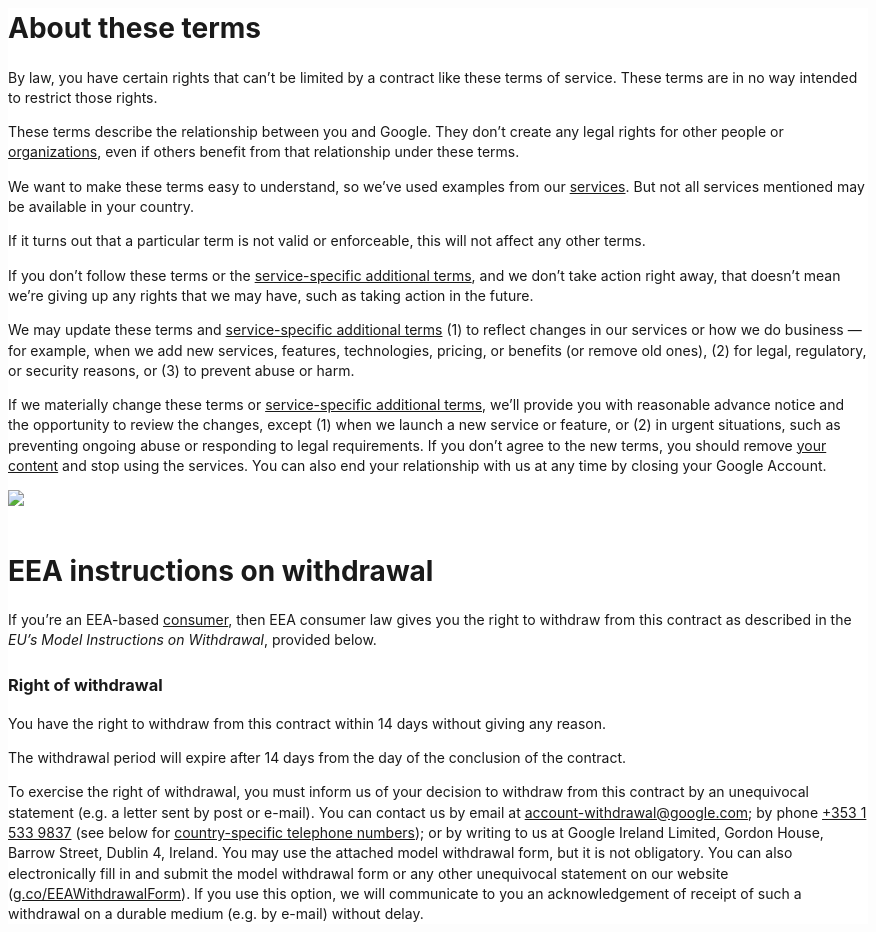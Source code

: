 About these terms
=================

By law, you have certain rights that can’t be limited by a contract like these terms of service. These terms are in no way intended to restrict those rights.

These terms describe the relationship between you and Google. They don’t create any legal rights for other people or [organizations](https://policies.google.com/terms?hl=en-US#footnote-organization), even if others benefit from that relationship under these terms.

We want to make these terms easy to understand, so we’ve used examples from our [services](https://policies.google.com/terms?hl=en-US#footnote-services). But not all services mentioned may be available in your country.

If it turns out that a particular term is not valid or enforceable, this will not affect any other terms.

If you don’t follow these terms or the [service-specific additional terms](https://policies.google.com/terms/service-specific?hl=en-US), and we don’t take action right away, that doesn’t mean we’re giving up any rights that we may have, such as taking action in the future.

We may update these terms and [service-specific additional terms](https://policies.google.com/terms/service-specific?hl=en-US) (1) to reflect changes in our services or how we do business — for example, when we add new services, features, technologies, pricing, or benefits (or remove old ones), (2) for legal, regulatory, or security reasons, or (3) to prevent abuse or harm.

If we materially change these terms or [service-specific additional terms](https://policies.google.com/terms/service-specific?hl=en-US), we’ll provide you with reasonable advance notice and the opportunity to review the changes, except (1) when we launch a new service or feature, or (2) in urgent situations, such as preventing ongoing abuse or responding to legal requirements. If you don’t agree to the new terms, you should remove [your content](https://policies.google.com/terms?hl=en-US#footnote-your-content) and stop using the services. You can also end your relationship with us at any time by closing your Google Account.

![](https://www.gstatic.com/identity/boq/policies/privacy/eea_withdrawal_illustration.svg)

EEA instructions on withdrawal
==============================

If you’re an EEA-based [consumer](https://policies.google.com/terms?hl=en-US#footnote-consumer), then EEA consumer law gives you the right to withdraw from this contract as described in the _EU’s Model Instructions on Withdrawal_, provided below.

### Right of withdrawal

You have the right to withdraw from this contract within 14 days without giving any reason.

The withdrawal period will expire after 14 days from the day of the conclusion of the contract.

To exercise the right of withdrawal, you must inform us of your decision to withdraw from this contract by an unequivocal statement (e.g. a letter sent by post or e-mail). You can contact us by email at [account-withdrawal@google.com](mailto:account-withdrawal@google.com); by phone [+353 1 533 9837](tel:+35315339837) (see below for [country-specific telephone numbers](https://policies.google.com/terms?hl=en-US#country-phone-numbers)); or by writing to us at Google Ireland Limited, Gordon House, Barrow Street, Dublin 4, Ireland. You may use the attached model withdrawal form, but it is not obligatory. You can also electronically fill in and submit the model withdrawal form or any other unequivocal statement on our website ([g.co/EEAWithdrawalForm](https://g.co/EEAWithdrawalForm)). If you use this option, we will communicate to you an acknowledgement of receipt of such a withdrawal on a durable medium (e.g. by e-mail) without delay.
